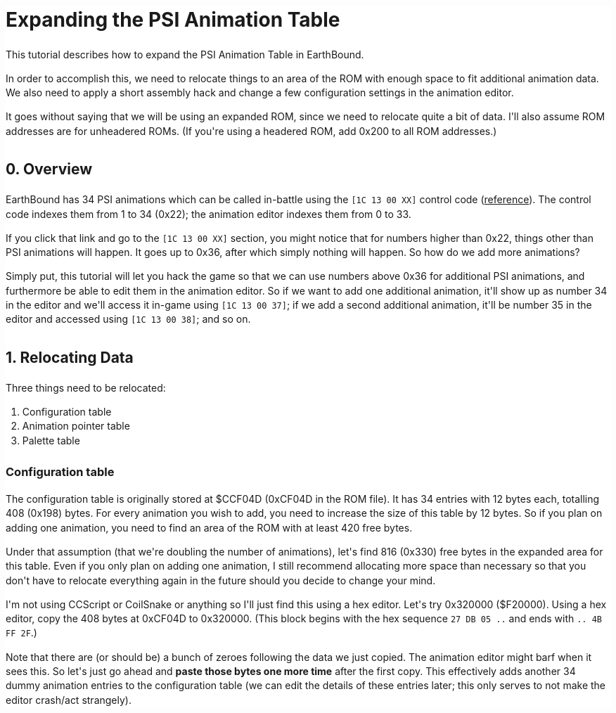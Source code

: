# Expanding the PSI Animation Table
This tutorial describes how to expand the PSI Animation Table in EarthBound.

In order to accomplish this, we need to relocate things to an area of the ROM with enough space to fit additional animation data. We also need to apply a short assembly hack and change a few configuration settings in the animation editor.

It goes without saying that we will be using an expanded ROM, since we need to relocate quite a bit of data. I'll also assume ROM addresses are for unheadered ROMs. (If you're using a headered ROM, add 0x200 to all ROM addresses.)

## 0. Overview
EarthBound has 34 PSI animations which can be called in-battle using the `[1C 13 00 XX]` control code ([reference](http://datacrystal.romhacking.net/wiki/EarthBound:Control_Codes#1C_-_Text)). The control code indexes them from 1 to 34 (0x22); the animation editor indexes them from 0 to 33.

If you click that link and go to the `[1C 13 00 XX]` section, you might notice that for numbers higher than 0x22, things other than PSI animations will happen. It goes up to 0x36, after which simply nothing will happen. So how do we add more animations?

Simply put, this tutorial will let you hack the game so that we can use numbers above 0x36 for additional PSI animations, and furthermore be able to edit them in the animation editor. So if we want to add one additional animation, it'll show up as number 34 in the editor and we'll access it in-game using `[1C 13 00 37]`; if we add a second additional animation, it'll be number 35 in the editor and accessed using `[1C 13 00 38]`; and so on.

## 1. Relocating Data
Three things need to be relocated:

1. Configuration table
2. Animation pointer table
3. Palette table

### Configuration table
The configuration table is originally stored at $CCF04D (0xCF04D in the ROM file). It has 34 entries with 12 bytes each, totalling 408 (0x198) bytes. For every animation you wish to add, you need to increase the size of this table by 12 bytes. So if you plan on adding one animation, you need to find an area of the ROM with at least 420 free bytes.

Under that assumption (that we're doubling the number of animations), let's find 816 (0x330) free bytes in the expanded area for this table. Even if you only plan on adding one animation, I still recommend allocating more space than necessary so that you don't have to relocate everything again in the future should you decide to change your mind.

I'm not using CCScript or CoilSnake or anything so I'll just find this using a hex editor. Let's try 0x320000 ($F20000). Using a hex editor, copy the 408 bytes at 0xCF04D to 0x320000. (This block begins with the hex sequence `27 DB 05 ..` and ends with `.. 4B FF 2F`.)

Note that there are (or should be) a bunch of zeroes following the data we just copied. The animation editor might barf when it sees this. So let's just go ahead and **paste those bytes one more time** after the first copy. This effectively adds another 34 dummy animation entries to the configuration table (we can edit the details of these entries later; this only serves to not make the editor crash/act strangely).
